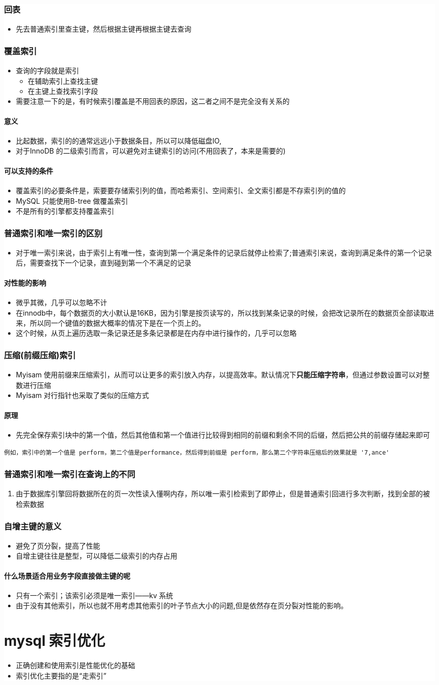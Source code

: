 ### 回表
- 先去普通索引里查主键，然后根据主键再根据主键去查询

### 覆盖索引
- 查询的字段就是索引
    -   在辅助索引上查找主键
    -   在主键上查找索引字段
- 需要注意一下的是，有时候索引覆盖是不用回表的原因，这二者之间不是完全没有关系的

#### 意义
- 比起数据，索引的的通常远远小于数据条目，所以可以降低磁盘IO,
- 对于InnoDB 的二级索引而言，可以避免对主键索引的访问(不用回表了，本来是需要的)

#### 可以支持的条件
- 覆盖索引的必要条件是，索要要存储索引列的值，而哈希索引、空间索引、全文索引都是不存索引列的值的
- MySQL 只能使用B-tree 做覆盖索引
- 不是所有的引擎都支持覆盖索引

### 普通索引和唯一索引的区别
- 对于唯一索引来说，由于索引上有唯一性，查询到第一个满足条件的记录后就停止检索了;普通索引来说，查询到满足条件的第一个记录后，需要查找下一个记录，直到碰到第一个不满足的记录

#### 对性能的影响
- 微乎其微，几乎可以忽略不计
- 在innodb中，每个数据页的大小默认是16KB，因为引擎是按页读写的，所以找到某条记录的时候，会把改记录所在的数据页全部读取进来，所以同一个键值的数据大概率的情况下是在一个页上的。
- 这个时候，从页上遍历选取一条记录还是多条记录都是在内存中进行操作的，几乎可以忽略

### 压缩(前缀压缩)索引
- Myisam 使用前缀来压缩索引，从而可以让更多的索引放入内存，以提高效率。默认情况下**只能压缩字符串**，但通过参数设置可以对整数进行压缩
- Myisam 对行指针也采取了类似的压缩方式

#### 原理
- 先完全保存索引块中的第一个值，然后其他值和第一个值进行比较得到相同的前缀和剩余不同的后缀，然后把公共的前缀存储起来即可
```
例如，索引中的第一个值是 perform，第二个值是performance，然后得到前缀是 perform，那么第二个字符串压缩后的效果就是 '7,ance'
```

### 普通索引和唯一索引在查询上的不同
1. 由于数据库引擎回将数据所在的页一次性读入懂啊内存，所以唯一索引检索到了即停止，但是普通索引回进行多次判断，找到全部的被检索数据

### 自增主键的意义
- 避免了页分裂，提高了性能
- 自增主键往往是整型，可以降低二级索引的内存占用
#### 什么场景适合用业务字段直接做主键的呢
- 只有一个索引；该索引必须是唯一索引——kv 系统
- 由于没有其他索引，所以也就不用考虑其他索引的叶子节点大小的问题,但是依然存在页分裂对性能的影响。



# mysql 索引优化
- 正确创建和使用索引是性能优化的基础
- 索引优化主要指的是“走索引”
